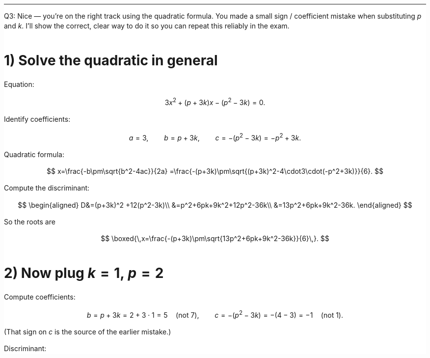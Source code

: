 -----------
Q3:
Nice — you’re on the right track using the quadratic formula. You made a small sign / coefficient mistake when substituting $p$ and $k$. I’ll show the correct, clear way to do it so you can repeat this reliably in the exam.

# 1) Solve the quadratic in general

Equation:

$$
3x^2 + (p+3k)x - (p^2-3k)=0.
$$

Identify coefficients:

$$
a=3,\qquad b=p+3k,\qquad c=-(p^2-3k)=-p^2+3k.
$$

Quadratic formula:

$$
x=\frac{-b\pm\sqrt{b^2-4ac}}{2a}
=\frac{-(p+3k)\pm\sqrt{(p+3k)^2-4\cdot3\cdot(-p^2+3k)}}{6}.
$$

Compute the discriminant:

$$
\begin{aligned}
D&=(p+3k)^2 +12(p^2-3k)\\
&=p^2+6pk+9k^2+12p^2-36k\\
&=13p^2+6pk+9k^2-36k.
\end{aligned}
$$

So the roots are

$$
\boxed{\,x=\frac{-(p+3k)\pm\sqrt{13p^2+6pk+9k^2-36k}}{6}\,}.
$$

# 2) Now plug $k=1,\ p=2$

Compute coefficients:

$$
b=p+3k=2+3\cdot1=5 \quad(\text{not }7),\qquad c=-(p^2-3k)=-(4-3)=-1 \quad(\text{not }1).
$$

(That sign on $c$ is the source of the earlier mistake.)

Discriminant:
